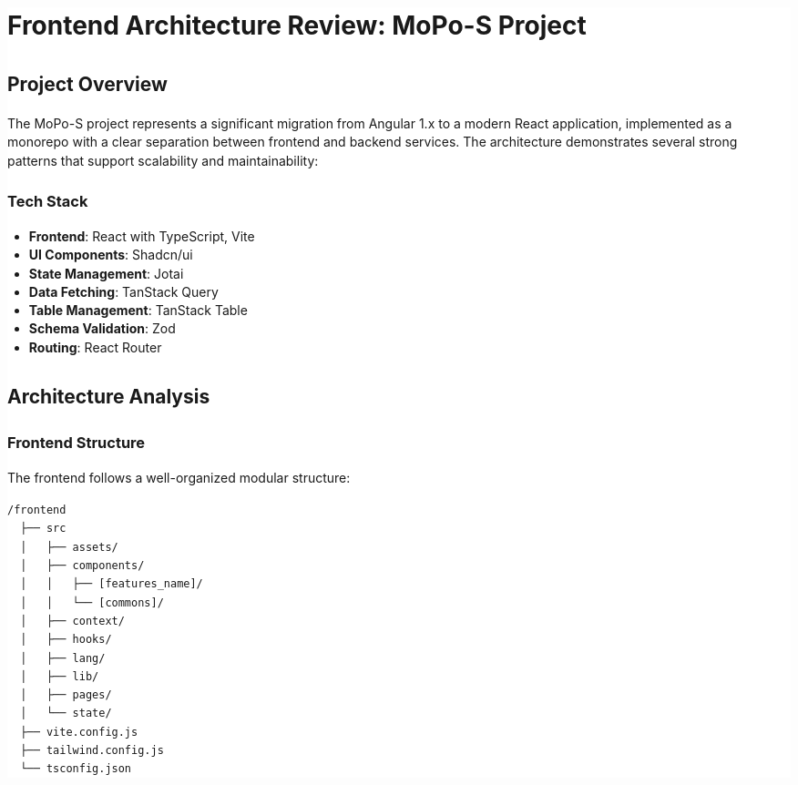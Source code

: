 # Frontend Architecture Review: MoPo-S Project

## Project Overview

The MoPo-S project represents a significant migration from Angular 1.x to a modern React application, implemented as a monorepo with a clear separation between frontend and backend services. The architecture demonstrates several strong patterns that support scalability and maintainability:

### Tech Stack
- **Frontend**: React with TypeScript, Vite
- **UI Components**: Shadcn/ui
- **State Management**: Jotai
- **Data Fetching**: TanStack Query
- **Table Management**: TanStack Table
- **Schema Validation**: Zod
- **Routing**: React Router

## Architecture Analysis

### Frontend Structure
The frontend follows a well-organized modular structure:
```
/frontend
  ├── src
  │   ├── assets/
  │   ├── components/
  │   │   ├── [features_name]/
  │   │   └── [commons]/
  │   ├── context/
  │   ├── hooks/
  │   ├── lang/
  │   ├── lib/
  │   ├── pages/
  │   └── state/
  ├── vite.config.js
  ├── tailwind.config.js
  └── tsconfig.json
```
